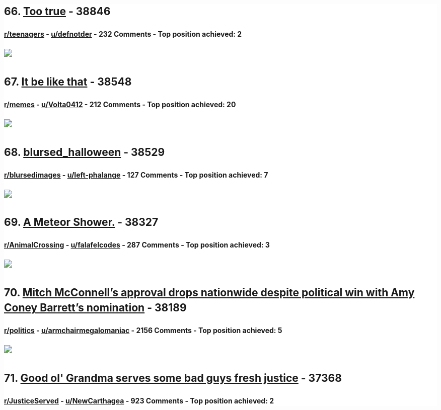 ## 66. [Too true](http://reddit.com/r/teenagers/comments/jk3mtk/too_true/) - 38846
#### [r/teenagers](http://reddit.com/r/teenagers) - [u/defnotder](http://reddit.com/u/defnotder) - 232 Comments - Top position achieved: 2

<a href="https://i.redd.it/344z4trroyv51.jpg"><img src="https://a.thumbs.redditmedia.com/5wvMCrhDj9AWrzjFertA0EL3ddggCNKGxvRn8MxArr4.jpg"></img></a>

## 67. [It be like that](http://reddit.com/r/memes/comments/jk2d1u/it_be_like_that/) - 38548
#### [r/memes](http://reddit.com/r/memes) - [u/Volta0412](http://reddit.com/u/Volta0412) - 212 Comments - Top position achieved: 20

<a href="https://i.redd.it/ukmyuzzo8yv51.jpg"><img src="https://b.thumbs.redditmedia.com/86eMoWHG7VqC6KwItpLn_eit9mJJrhvFkFse8hmJOGg.jpg"></img></a>

## 68. [blursed_halloween](http://reddit.com/r/blursedimages/comments/jk5xyf/blursed_halloween/) - 38529
#### [r/blursedimages](http://reddit.com/r/blursedimages) - [u/left-phalange](http://reddit.com/u/left-phalange) - 127 Comments - Top position achieved: 7

<a href="https://i.redd.it/51l0fn2fpzv51.jpg"><img src="https://b.thumbs.redditmedia.com/i_W4H8oNOoiRW6ve5TNqRRrKKBc5fJNjT_vdgP53r6Q.jpg"></img></a>

## 69. [A Meteor Shower.](http://reddit.com/r/AnimalCrossing/comments/jke1tu/a_meteor_shower/) - 38327
#### [r/AnimalCrossing](http://reddit.com/r/AnimalCrossing) - [u/falafelcodes](http://reddit.com/u/falafelcodes) - 287 Comments - Top position achieved: 3

<a href="https://i.redd.it/flo96hn5g2w51.jpg"><img src="https://b.thumbs.redditmedia.com/pGUUBddRhOX8qw-uNn_AjLROI3zjJRI1sT1VfYDQAQY.jpg"></img></a>

## 70. [Mitch McConnell’s approval drops nationwide despite political win with Amy Coney Barrett’s nomination](http://reddit.com/r/politics/comments/jkidmd/mitch_mcconnells_approval_drops_nationwide/) - 38189
#### [r/politics](http://reddit.com/r/politics) - [u/armchairmegalomaniac](http://reddit.com/u/armchairmegalomaniac) - 2156 Comments - Top position achieved: 5

<a href="https://www.independent.co.uk/news/world/americas/us-election-2020/mitch-mcconnell-approval-rating-poll-2020-election-kentucky-senator-b1430310.html"><img src="https://b.thumbs.redditmedia.com/RE-QFlOxu8_8hN9qVtaP2CY4fNqCF_n3FECN8SphbfQ.jpg"></img></a>

## 71. [Good ol' Grandma serves some bad guys fresh justice](http://reddit.com/r/JusticeServed/comments/jk8465/good_ol_grandma_serves_some_bad_guys_fresh_justice/) - 37368
#### [r/JusticeServed](http://reddit.com/r/JusticeServed) - [u/NewCarthagea](http://reddit.com/u/NewCarthagea) - 923 Comments - Top position achieved: 2
